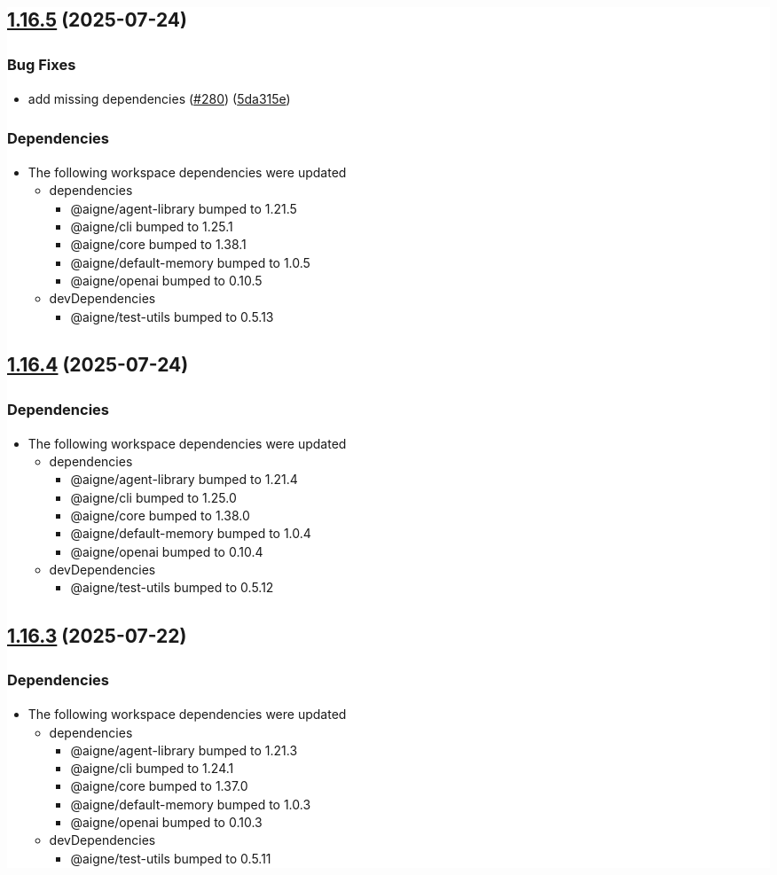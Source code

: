 ## [1.16.5](https://github.com/AIGNE-io/aigne-framework/compare/example-workflow-group-chat-v1.16.4...example-workflow-group-chat-v1.16.5) (2025-07-24)


### Bug Fixes

* add missing dependencies ([#280](https://github.com/AIGNE-io/aigne-framework/issues/280)) ([5da315e](https://github.com/AIGNE-io/aigne-framework/commit/5da315e29dc02818293e74ad159294f137e2c7f7))


### Dependencies

* The following workspace dependencies were updated
  * dependencies
    * @aigne/agent-library bumped to 1.21.5
    * @aigne/cli bumped to 1.25.1
    * @aigne/core bumped to 1.38.1
    * @aigne/default-memory bumped to 1.0.5
    * @aigne/openai bumped to 0.10.5
  * devDependencies
    * @aigne/test-utils bumped to 0.5.13

## [1.16.4](https://github.com/AIGNE-io/aigne-framework/compare/example-workflow-group-chat-v1.16.3...example-workflow-group-chat-v1.16.4) (2025-07-24)


### Dependencies

* The following workspace dependencies were updated
  * dependencies
    * @aigne/agent-library bumped to 1.21.4
    * @aigne/cli bumped to 1.25.0
    * @aigne/core bumped to 1.38.0
    * @aigne/default-memory bumped to 1.0.4
    * @aigne/openai bumped to 0.10.4
  * devDependencies
    * @aigne/test-utils bumped to 0.5.12

## [1.16.3](https://github.com/AIGNE-io/aigne-framework/compare/example-workflow-group-chat-v1.16.2...example-workflow-group-chat-v1.16.3) (2025-07-22)


### Dependencies

* The following workspace dependencies were updated
  * dependencies
    * @aigne/agent-library bumped to 1.21.3
    * @aigne/cli bumped to 1.24.1
    * @aigne/core bumped to 1.37.0
    * @aigne/default-memory bumped to 1.0.3
    * @aigne/openai bumped to 0.10.3
  * devDependencies
    * @aigne/test-utils bumped to 0.5.11
